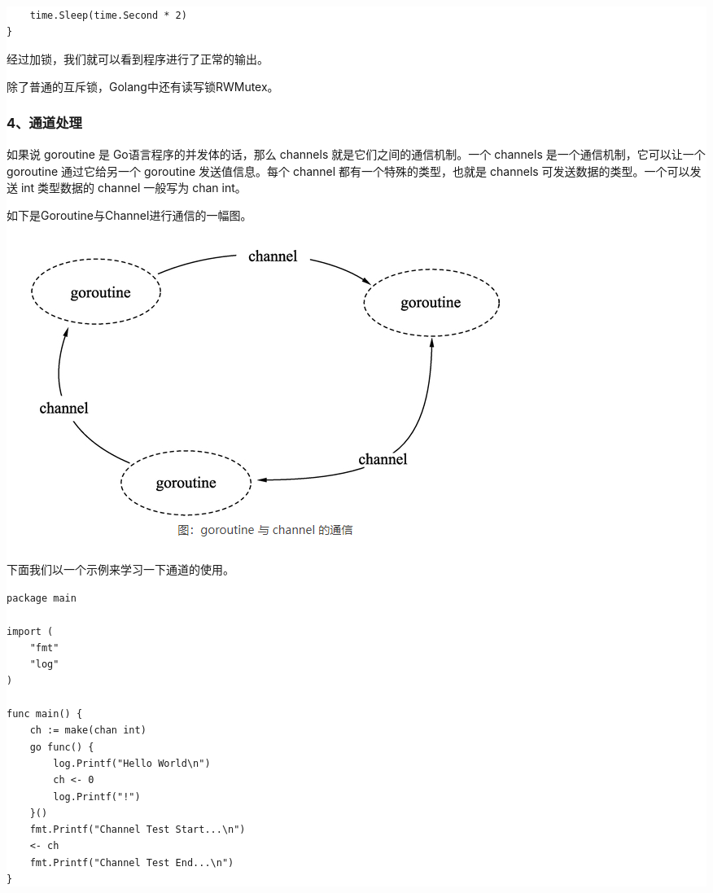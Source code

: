         time.Sleep(time.Second * 2)
    }    
    
经过加锁，我们就可以看到程序进行了正常的输出。

除了普通的互斥锁，Golang中还有读写锁RWMutex。

### 4、通道处理

如果说 goroutine 是 Go语言程序的并发体的话，那么 channels 就是它们之间的通信机制。一个 channels 是一个通信机制，它可以让一个 goroutine 通过它给另一个 goroutine 发送值信息。每个 channel 都有一个特殊的类型，也就是 channels 可发送数据的类型。一个可以发送 int 类型数据的 channel 一般写为 chan int。

如下是Goroutine与Channel进行通信的一幅图。   

<img src="/assets/images/go-learn10.png" /> 

下面我们以一个示例来学习一下通道的使用。

    package main
     
    import (
        "fmt"
        "log"
    )
     
    func main() {
        ch := make(chan int)
        go func() {
            log.Printf("Hello World\n")
            ch <- 0
            log.Printf("!")
        }()
        fmt.Printf("Channel Test Start...\n")
        <- ch
        fmt.Printf("Channel Test End...\n")
    }
    